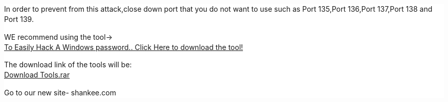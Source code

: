 In order to prevent from this attack,close down port that you do not want to use such as Port 135,Port 136,Port 137,Port 138 and Port 139.  
  
  
  
  
  
  
WE recommend using the tool->  
[To Easily Hack A Windows password.. Click Here to download the tool!](http://80fcb0h10nxcnrvoa7w2251kac.hop.clickbank.net/)    
  
The download link of the tools will be:  
[Download Tools.rar](http://www.megaupload.com/?d=0ITWD0FD)

 

 

Go to our new site- shankee.com
